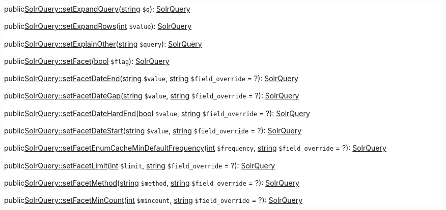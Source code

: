 public[SolrQuery::setExpandQuery](https://www.php.net/manual/en/solrquery.setexpandquery.php)([string](https://www.php.net/manual/en/language.types.string.php) `$q`): [SolrQuery](https://www.php.net/manual/en/class.solrquery.php)

public[SolrQuery::setExpandRows](https://www.php.net/manual/en/solrquery.setexpandrows.php)([int](https://www.php.net/manual/en/language.types.integer.php) `$value`): [SolrQuery](https://www.php.net/manual/en/class.solrquery.php)

public[SolrQuery::setExplainOther](https://www.php.net/manual/en/solrquery.setexplainother.php)([string](https://www.php.net/manual/en/language.types.string.php) `$query`): [SolrQuery](https://www.php.net/manual/en/class.solrquery.php)

public[SolrQuery::setFacet](https://www.php.net/manual/en/solrquery.setfacet.php)([bool](https://www.php.net/manual/en/language.types.boolean.php) `$flag`): [SolrQuery](https://www.php.net/manual/en/class.solrquery.php)

public[SolrQuery::setFacetDateEnd](https://www.php.net/manual/en/solrquery.setfacetdateend.php)([string](https://www.php.net/manual/en/language.types.string.php) `$value`, [string](https://www.php.net/manual/en/language.types.string.php) `$field_override` = ?): [SolrQuery](https://www.php.net/manual/en/class.solrquery.php)

public[SolrQuery::setFacetDateGap](https://www.php.net/manual/en/solrquery.setfacetdategap.php)([string](https://www.php.net/manual/en/language.types.string.php) `$value`, [string](https://www.php.net/manual/en/language.types.string.php) `$field_override` = ?): [SolrQuery](https://www.php.net/manual/en/class.solrquery.php)

public[SolrQuery::setFacetDateHardEnd](https://www.php.net/manual/en/solrquery.setfacetdatehardend.php)([bool](https://www.php.net/manual/en/language.types.boolean.php) `$value`, [string](https://www.php.net/manual/en/language.types.string.php) `$field_override` = ?): [SolrQuery](https://www.php.net/manual/en/class.solrquery.php)

public[SolrQuery::setFacetDateStart](https://www.php.net/manual/en/solrquery.setfacetdatestart.php)([string](https://www.php.net/manual/en/language.types.string.php) `$value`, [string](https://www.php.net/manual/en/language.types.string.php) `$field_override` = ?): [SolrQuery](https://www.php.net/manual/en/class.solrquery.php)

public[SolrQuery::setFacetEnumCacheMinDefaultFrequency](https://www.php.net/manual/en/solrquery.setfacetenumcachemindefaultfrequency.php)([int](https://www.php.net/manual/en/language.types.integer.php) `$frequency`, [string](https://www.php.net/manual/en/language.types.string.php) `$field_override` = ?): [SolrQuery](https://www.php.net/manual/en/class.solrquery.php)

public[SolrQuery::setFacetLimit](https://www.php.net/manual/en/solrquery.setfacetlimit.php)([int](https://www.php.net/manual/en/language.types.integer.php) `$limit`, [string](https://www.php.net/manual/en/language.types.string.php) `$field_override` = ?): [SolrQuery](https://www.php.net/manual/en/class.solrquery.php)

public[SolrQuery::setFacetMethod](https://www.php.net/manual/en/solrquery.setfacetmethod.php)([string](https://www.php.net/manual/en/language.types.string.php) `$method`, [string](https://www.php.net/manual/en/language.types.string.php) `$field_override` = ?): [SolrQuery](https://www.php.net/manual/en/class.solrquery.php)

public[SolrQuery::setFacetMinCount](https://www.php.net/manual/en/solrquery.setfacetmincount.php)([int](https://www.php.net/manual/en/language.types.integer.php) `$mincount`, [string](https://www.php.net/manual/en/language.types.string.php) `$field_override` = ?): [SolrQuery](https://www.php.net/manual/en/class.solrquery.php)

